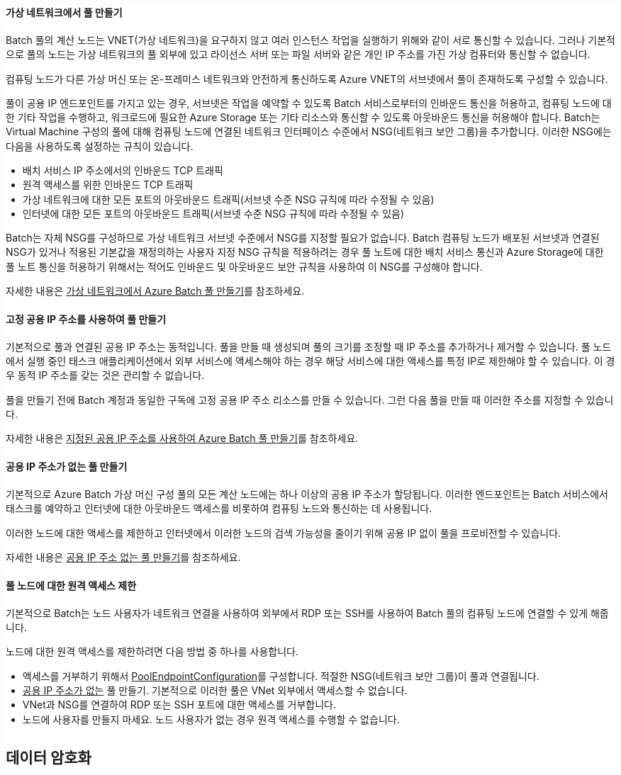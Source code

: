 #### <a name="create-pools-in-virtual-networks"></a>가상 네트워크에서 풀 만들기

Batch 풀의 계산 노드는 VNET(가상 네트워크)을 요구하지 않고 여러 인스턴스 작업을 실행하기 위해와 같이 서로 통신할 수 있습니다. 그러나 기본적으로 풀의 노드는 가상 네트워크의 풀 외부에 있고 라이선스 서버 또는 파일 서버와 같은 개인 IP 주소를 가진 가상 컴퓨터와 통신할 수 없습니다.

컴퓨팅 노드가 다른 가상 머신 또는 온-프레미스 네트워크와 안전하게 통신하도록 Azure VNET의 서브넷에서 풀이 존재하도록 구성할 수 있습니다.

풀이 공용 IP 엔드포인트를 가지고 있는 경우, 서브넷은 작업을 예약할 수 있도록 Batch 서비스로부터의 인바운드 통신을 허용하고, 컴퓨팅 노드에 대한 기타 작업을 수행하고, 워크로드에 필요한 Azure Storage 또는 기타 리소스와 통신할 수 있도록 아웃바운드 통신을 허용해야 합니다. Batch는 Virtual Machine 구성의 풀에 대해 컴퓨팅 노드에 연결된 네트워크 인터페이스 수준에서 NSG(네트워크 보안 그룹)을 추가합니다. 이러한 NSG에는 다음을 사용하도록 설정하는 규칙이 있습니다.

- 배치 서비스 IP 주소에서의 인바운드 TCP 트래픽
- 원격 액세스를 위한 인바운드 TCP 트래픽
- 가상 네트워크에 대한 모든 포트의 아웃바운드 트래픽(서브넷 수준 NSG 규칙에 따라 수정될 수 있음)
- 인터넷에 대한 모든 포트의 아웃바운드 트래픽(서브넷 수준 NSG 규칙에 따라 수정될 수 있음)

Batch는 자체 NSG를 구성하므로 가상 네트워크 서브넷 수준에서 NSG를 지정할 필요가 없습니다. Batch 컴퓨팅 노드가 배포된 서브넷과 연결된 NSG가 있거나 적용된 기본값을 재정의하는 사용자 지정 NSG 규칙을 적용하려는 경우 풀 노트에 대한 배치 서비스 통신과 Azure Storage에 대한 풀 노트 통신을 허용하기 위해서는 적어도 인바운드 및 아웃바운드 보안 규칙을 사용하여 이 NSG를 구성해야 합니다.

자세한 내용은 [가상 네트워크에서 Azure Batch 풀 만들기](batch-virtual-network.md)를 참조하세요.

#### <a name="create-pools-with-static-public-ip-addresses"></a>고정 공용 IP 주소를 사용하여 풀 만들기

기본적으로 풀과 연결된 공용 IP 주소는 동적입니다. 풀을 만들 때 생성되며 풀의 크기를 조정할 때 IP 주소를 추가하거나 제거할 수 있습니다. 풀 노드에서 실행 중인 태스크 애플리케이션에서 외부 서비스에 액세스해야 하는 경우 해당 서비스에 대한 액세스를 특정 IP로 제한해야 할 수 있습니다.  이 경우 동적 IP 주소를 갖는 것은 관리할 수 없습니다.

풀을 만들기 전에 Batch 계정과 동일한 구독에 고정 공용 IP 주소 리소스를 만들 수 있습니다. 그런 다음 풀을 만들 때 이러한 주소를 지정할 수 있습니다.

자세한 내용은 [지정된 공용 IP 주소를 사용하여 Azure Batch 풀 만들기](create-pool-public-ip.md)를 참조하세요.

#### <a name="create-pools-without-public-ip-addresses"></a>공용 IP 주소가 없는 풀 만들기

기본적으로 Azure Batch 가상 머신 구성 풀의 모든 계산 노드에는 하나 이상의 공용 IP 주소가 할당됩니다. 이러한 엔드포인트는 Batch 서비스에서 태스크를 예약하고 인터넷에 대한 아웃바운드 액세스를 비롯하여 컴퓨팅 노드와 통신하는 데 사용됩니다.

이러한 노드에 대한 액세스를 제한하고 인터넷에서 이러한 노드의 검색 가능성을 줄이기 위해 공용 IP 없이 풀을 프로비전할 수 있습니다.

자세한 내용은 [공용 IP 주소 없는 풀 만들기](batch-pool-no-public-ip-address.md)를 참조하세요.

#### <a name="limit-remote-access-to-pool-nodes"></a>풀 노드에 대한 원격 액세스 제한

기본적으로 Batch는 노드 사용자가 네트워크 연결을 사용하여 외부에서 RDP 또는 SSH를 사용하여 Batch 풀의 컴퓨팅 노드에 연결할 수 있게 해줍니다.

노드에 대한 원격 액세스를 제한하려면 다음 방법 중 하나를 사용합니다.

- 액세스를 거부하기 위해서 [PoolEndpointConfiguration](/rest/api/batchservice/pool/add#poolendpointconfiguration)를 구성합니다. 적절한 NSG(네트워크 보안 그룹)이 풀과 연결됩니다.
- [공용 IP 주소가 없는](batch-pool-no-public-ip-address.md) 풀 만들기. 기본적으로 이러한 풀은 VNet 외부에서 액세스할 수 없습니다.
- VNet과 NSG를 연결하여 RDP 또는 SSH 포트에 대한 액세스를 거부합니다.
- 노드에 사용자를 만들지 마세요. 노드 사용자가 없는 경우 원격 액세스를 수행할 수 없습니다.

## <a name="encrypt-data"></a>데이터 암호화
